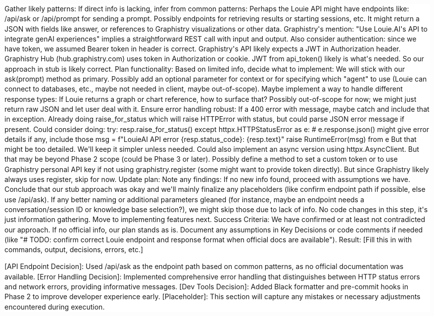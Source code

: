 Gather likely patterns: If direct info is lacking, infer from common patterns:
Perhaps the Louie API might have endpoints like:
/api/ask or /api/prompt for sending a prompt.
Possibly endpoints for retrieving results or starting sessions, etc.
It might return a JSON with fields like answer, or references to Graphistry visualizations or other data.
Graphistry's mention: "Use Louie.AI's API to integrate genAI experiences" implies a straightforward REST call with input and output.
Also consider authentication: since we have token, we assumed Bearer token in header is correct. Graphistry's API likely expects a JWT in Authorization header.
Graphistry Hub (hub.graphistry.com) uses token in Authorization or cookie. JWT from api_token() likely is what's needed.
So our approach in stub is likely correct.
Plan functionality: Based on limited info, decide what to implement:
We will stick with our ask(prompt) method as primary. Possibly add an optional parameter for context or for specifying which "agent" to use (Louie can connect to databases, etc., maybe not needed in client, maybe out-of-scope).
Maybe implement a way to handle different response types: If Louie returns a graph or chart reference, how to surface that? Possibly out-of-scope for now; we might just return raw JSON and let user deal with it.
Ensure error handling robust: If a 400 error with message, maybe catch and include that in exception. Already doing raise_for_status which will raise HTTPError with status, but could parse JSON error message if present. Could consider doing:
try:
    resp.raise_for_status()
except httpx.HTTPStatusError as e:
    # e.response.json() might give error details if any, include those
    msg = f"LouieAI API error {resp.status_code}: {resp.text}"
    raise RuntimeError(msg) from e
But that might be too detailed. We'll keep it simpler unless needed.
Could also implement an async version using httpx.AsyncClient. But that may be beyond Phase 2 scope (could be Phase 3 or later).
Possibly define a method to set a custom token or to use Graphistry personal API key if not using graphistry.register (some might want to provide token directly). But since Graphistry likely always uses register, skip for now.
Update plan: Note any findings:
If no new info found, proceed with assumptions we have.
Conclude that our stub approach was okay and we'll mainly finalize any placeholders (like confirm endpoint path if possible, else use /api/ask).
If any better naming or additional parameters gleaned (for instance, maybe an endpoint needs a conversation/session ID or knowledge base selection?), we might skip those due to lack of info.
No code changes in this step, it's just information gathering. Move to implementing features next.
Success Criteria:
We have confirmed or at least not contradicted our approach. If no official info, our plan stands as is.
Document any assumptions in Key Decisions or code comments if needed (like "# TODO: confirm correct Louie endpoint and response format when official docs are available").
Result:
[Fill this in with commands, output, decisions, errors, etc.]


[API Endpoint Decision]: Used /api/ask as the endpoint path based on common patterns, as no official documentation was available.
[Error Handling Decision]: Implemented comprehensive error handling that distinguishes between HTTP status errors and network errors, providing informative messages.
[Dev Tools Decision]: Added Black formatter and pre-commit hooks in Phase 2 to improve developer experience early.
[Placeholder]: This section will capture any mistakes or necessary adjustments encountered during execution.